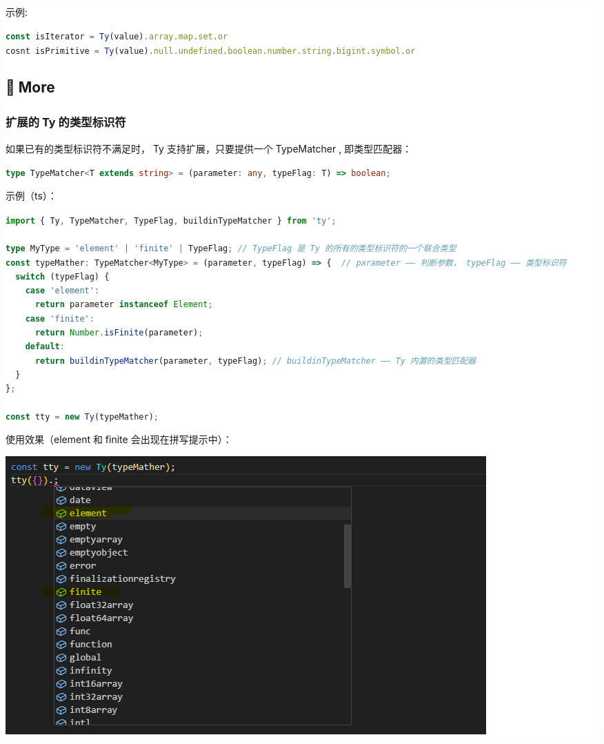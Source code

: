 示例:

```js
const isIterator = Ty(value).array.map.set.or
cosnt isPrimitive = Ty(value).null.undefined.boolean.number.string.bigint.symbol.or
```



## 🔩 More

### 扩展的 Ty 的类型标识符

如果已有的类型标识符不满足时， Ty 支持扩展，只要提供一个 TypeMatcher , 即类型匹配器：

```ts
type TypeMatcher<T extends string> = (parameter: any, typeFlag: T) => boolean;
```

示例（ts）：

```ts
import { Ty, TypeMatcher, TypeFlag, buildinTypeMatcher } from 'ty';

type MyType = 'element' | 'finite' | TypeFlag; // TypeFlag 是 Ty 的所有的类型标识符的一个联合类型
const typeMather: TypeMatcher<MyType> = (parameter, typeFlag) => {  // parameter —— 判断参数， typeFlag —— 类型标识符
  switch (typeFlag) {
    case 'element':
      return parameter instanceof Element;
    case 'finite':
      return Number.isFinite(parameter);
    default:
      return buildinTypeMatcher(parameter, typeFlag); // buildinTypeMatcher —— Ty 内置的类型匹配器
  }
};

const tty = new Ty(typeMather);
```

使用效果（element 和 finite 会出现在拼写提示中）：

![](./img/diyTy.png)
